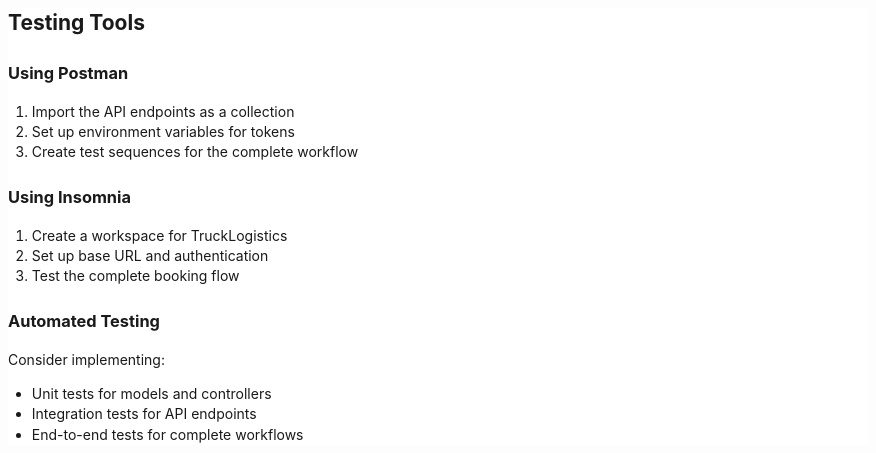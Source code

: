## Testing Tools

### Using Postman
1. Import the API endpoints as a collection
2. Set up environment variables for tokens
3. Create test sequences for the complete workflow

### Using Insomnia
1. Create a workspace for TruckLogistics
2. Set up base URL and authentication
3. Test the complete booking flow

### Automated Testing
Consider implementing:
- Unit tests for models and controllers
- Integration tests for API endpoints
- End-to-end tests for complete workflows

